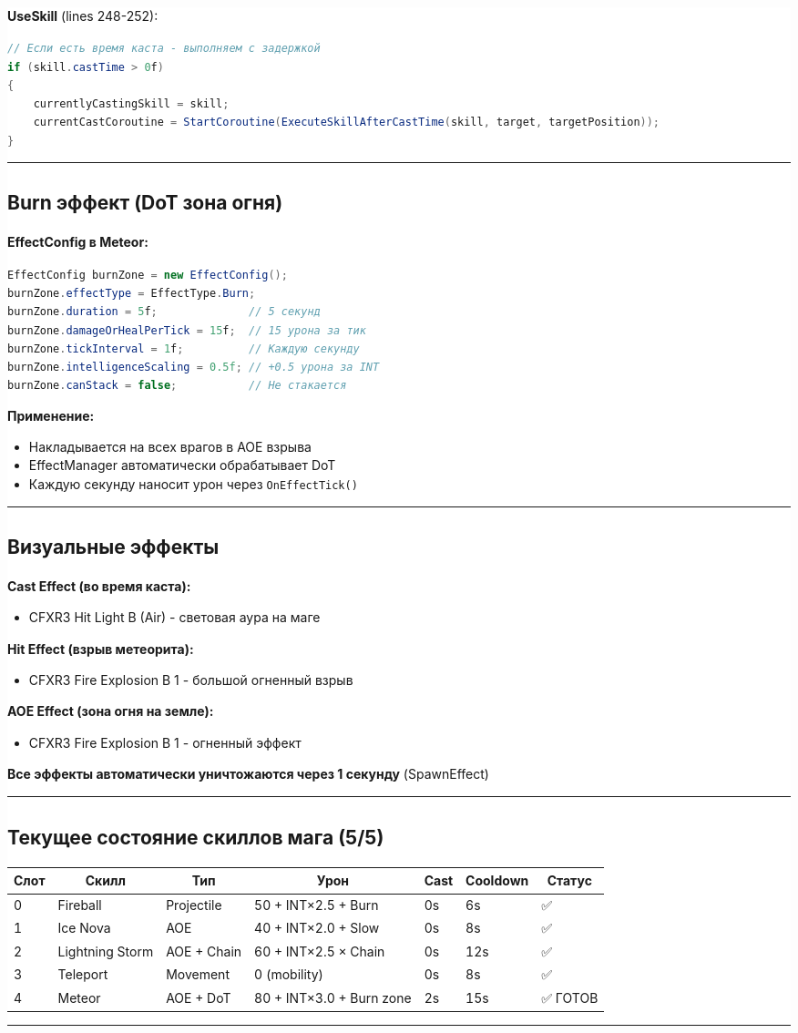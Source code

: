 **UseSkill** (lines 248-252):
```csharp
// Если есть время каста - выполняем с задержкой
if (skill.castTime > 0f)
{
    currentlyCastingSkill = skill;
    currentCastCoroutine = StartCoroutine(ExecuteSkillAfterCastTime(skill, target, targetPosition));
}
```

---

## Burn эффект (DoT зона огня)

**EffectConfig в Meteor:**
```csharp
EffectConfig burnZone = new EffectConfig();
burnZone.effectType = EffectType.Burn;
burnZone.duration = 5f;              // 5 секунд
burnZone.damageOrHealPerTick = 15f;  // 15 урона за тик
burnZone.tickInterval = 1f;          // Каждую секунду
burnZone.intelligenceScaling = 0.5f; // +0.5 урона за INT
burnZone.canStack = false;           // Не стакается
```

**Применение:**
- Накладывается на всех врагов в AOE взрыва
- EffectManager автоматически обрабатывает DoT
- Каждую секунду наносит урон через `OnEffectTick()`

---

## Визуальные эффекты

**Cast Effect (во время каста):**
- CFXR3 Hit Light B (Air) - световая аура на маге

**Hit Effect (взрыв метеорита):**
- CFXR3 Fire Explosion B 1 - большой огненный взрыв

**AOE Effect (зона огня на земле):**
- CFXR3 Fire Explosion B 1 - огненный эффект

**Все эффекты автоматически уничтожаются через 1 секунду** (SpawnEffect)

---

## Текущее состояние скиллов мага (5/5)

| Слот | Скилл | Тип | Урон | Cast | Cooldown | Статус |
|------|-------|-----|------|------|----------|--------|
| 0 | Fireball | Projectile | 50 + INT×2.5 + Burn | 0s | 6s | ✅ |
| 1 | Ice Nova | AOE | 40 + INT×2.0 + Slow | 0s | 8s | ✅ |
| 2 | Lightning Storm | AOE + Chain | 60 + INT×2.5 × Chain | 0s | 12s | ✅ |
| 3 | Teleport | Movement | 0 (mobility) | 0s | 8s | ✅ |
| 4 | Meteor | AOE + DoT | 80 + INT×3.0 + Burn zone | 2s | 15s | ✅ ГОТОВ |

---
